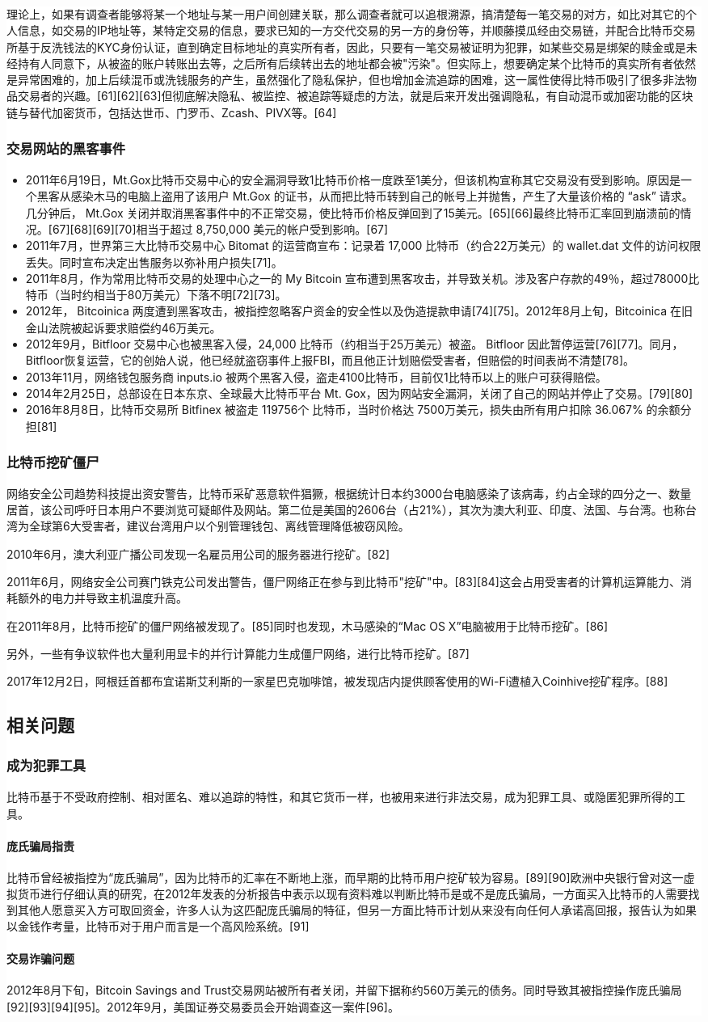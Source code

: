 理论上，如果有调查者能够将某一个地址与某一用户间创建关联，那么调查者就可以追根溯源，搞清楚每一笔交易的对方，如比对其它的个人信息，如交易的IP地址等，某特定交易的信息，要求已知的一方交代交易的另一方的身份等，并顺藤摸瓜经由交易链，并配合比特币交易所基于反洗钱法的KYC身份认证，直到确定目标地址的真实所有者，因此，只要有一笔交易被证明为犯罪，如某些交易是绑架的赎金或是未经持有人同意下，从被盗的账户转账出去等，之后所有后续转出去的地址都会被"污染"。但实际上，想要确定某个比特币的真实所有者依然是异常困难的，加上后续混币或洗钱服务的产生，虽然强化了隐私保护，但也增加金流追踪的困难，这一属性使得比特币吸引了很多非法物品交易者的兴趣。[61][62][63]但彻底解决隐私、被监控、被追踪等疑虑的方法，就是后来开发出强调隐私，有自动混币或加密功能的区块链与替代加密货币，包括达世币、门罗币、Zcash、PIVX等。[64]

### 交易网站的黑客事件

* 2011年6月19日，Mt.Gox比特币交易中心的安全漏洞导致1比特币价格一度跌至1美分，但该机构宣称其它交易没有受到影响。原因是一个黑客从感染木马的电脑上盗用了该用户 Mt.Gox 的证书，从而把比特币转到自己的帐号上并抛售，产生了大量该价格的 “ask” 请求。几分钟后， Mt.Gox 关闭并取消黑客事件中的不正常交易，使比特币价格反弹回到了15美元。[65][66]最终比特币汇率回到崩溃前的情况。[67][68][69][70]相当于超过 8,750,000 美元的帐户受到影响。[67]
* 2011年7月，世界第三大比特币交易中心 Bitomat 的运营商宣布：记录着 17,000 比特币（约合22万美元）的 wallet.dat 文件的访问权限丢失。同时宣布决定出售服务以弥补用户损失[71]。
* 2011年8月，作为常用比特币交易的处理中心之一的 My Bitcoin 宣布遭到黑客攻击，并导致关机。涉及客户存款的49％，超过78000比特币（当时约相当于80万美元）下落不明[72][73]。
* 2012年， Bitcoinica 两度遭到黑客攻击，被指控忽略客户资金的安全性以及伪造提款申请[74][75]。2012年8月上旬，Bitcoinica 在旧金山法院被起诉要求赔偿约46万美元。
* 2012年9月，Bitfloor 交易中心也被黑客入侵，24,000 比特币（约相当于25万美元）被盗。 Bitfloor 因此暂停运营[76][77]。同月，Bitfloor恢复运营，它的创始人说，他已经就盗窃事件上报FBI，而且他正计划赔偿受害者，但赔偿的时间表尚不清楚[78]。
* 2013年11月，网络钱包服务商 inputs.io 被两个黑客入侵，盗走4100比特币，目前仅1比特币以上的账户可获得赔偿。
* 2014年2月25日，总部设在日本东京、全球最大比特币平台 Mt. Gox，因为网站安全漏洞，关闭了自己的网站并停止了交易。[79][80]
* 2016年8月8日，比特币交易所 Bitfinex 被盗走 119756个 比特币，当时价格达 7500万美元，损失由所有用户扣除 36.067% 的余额分担[81]

### 比特币挖矿僵尸

网络安全公司趋势科技提出资安警告，比特币采矿恶意软件猖獗，根据统计日本约3000台电脑感染了该病毒，约占全球的四分之一、数量居首，该公司呼吁日本用户不要浏览可疑邮件及网站。第二位是美国的2606台（占21%），其次为澳大利亚、印度、法国、与台湾。也称台湾为全球第6大受害者，建议台湾用户以个别管理钱包、离线管理降低被窃风险。

2010年6月，澳大利亚广播公司发现一名雇员用公司的服务器进行挖矿。[82]

2011年6月，网络安全公司赛门铁克公司发出警告，僵尸网络正在参与到比特币"挖矿"中。[83][84]这会占用受害者的计算机运算能力、消耗额外的电力并导致主机温度升高。

在2011年8月，比特币挖矿的僵尸网络被发现了。[85]同时也发现，木马感染的“Mac OS X”电脑被用于比特币挖矿。[86]

另外，一些有争议软件也大量利用显卡的并行计算能力生成僵尸网络，进行比特币挖矿。[87]

2017年12月2日，阿根廷首都布宜诺斯艾利斯的一家星巴克咖啡馆，被发现店内提供顾客使用的Wi-Fi遭植入Coinhive挖矿程序。[88]

## 相关问题

### 成为犯罪工具

比特币基于不受政府控制、相对匿名、难以追踪的特性，和其它货币一样，也被用来进行非法交易，成为犯罪工具、或隐匿犯罪所得的工具。

#### 庞氏骗局指责

比特币曾经被指控为“庞氏骗局”，因为比特币的汇率在不断地上涨，而早期的比特币用户挖矿较为容易。[89][90]欧洲中央银行曾对这一虚拟货币进行仔细认真的研究，在2012年发表的分析报告中表示以现有资料难以判断比特币是或不是庞氏骗局，一方面买入比特币的人需要找到其他人愿意买入方可取回资金，许多人认为这匹配庞氏骗局的特征，但另一方面比特币计划从来没有向任何人承诺高回报，报告认为如果以金钱作考量，比特币对于用户而言是一个高风险系统。[91]

#### 交易诈骗问题

2012年8月下旬，Bitcoin Savings and Trust交易网站被所有者关闭，并留下据称约560万美元的债务。同时导致其被指控操作庞氏骗局[92][93][94][95]。2012年9月，美国证券交易委员会开始调查这一案件[96]。
